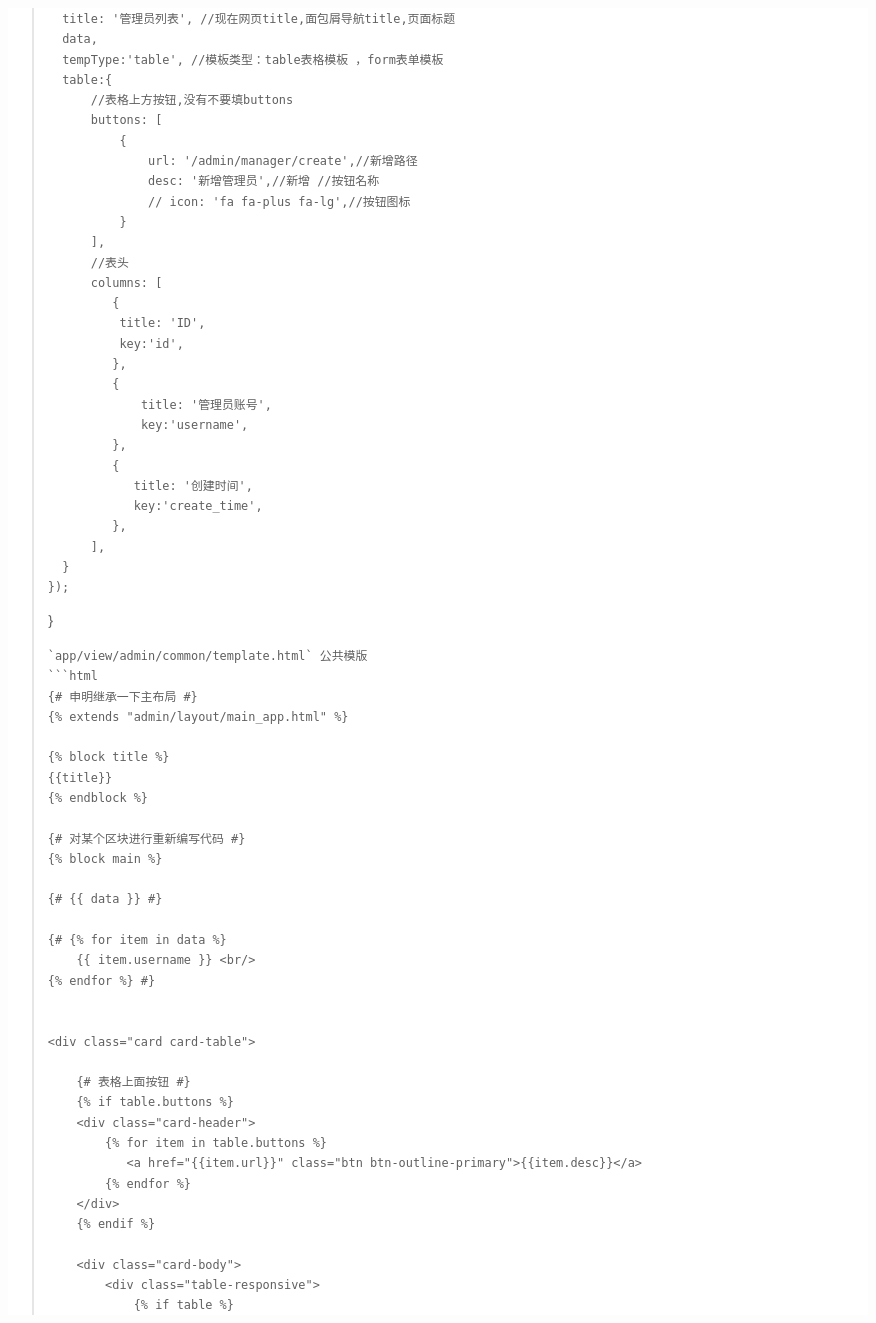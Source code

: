 >       title: '管理员列表', //现在网页title,面包屑导航title,页面标题
>       data,
>       tempType:'table', //模板类型：table表格模板 ，form表单模板
>       table:{
>           //表格上方按钮,没有不要填buttons
>           buttons: [
>               {
>                   url: '/admin/manager/create',//新增路径
>                   desc: '新增管理员',//新增 //按钮名称
>                   // icon: 'fa fa-plus fa-lg',//按钮图标
>               }
>           ],
>           //表头
>           columns: [
>              {
>               title: 'ID',
>               key:'id',
>              },
>              {
>                  title: '管理员账号',
>                  key:'username',
>              },
>              {
>                 title: '创建时间',
>                 key:'create_time',
>              },
>           ],
>       }
>     });
>   }
> ```
> `app/view/admin/common/template.html` 公共模版
> ```html
> {# 申明继承一下主布局 #}
> {% extends "admin/layout/main_app.html" %}
> 
> {% block title %}
> {{title}}
> {% endblock %}
> 
> {# 对某个区块进行重新编写代码 #}
> {% block main %}
> 
> {# {{ data }} #}
> 
> {# {% for item in data %}
>     {{ item.username }} <br/>
> {% endfor %} #}
> 
> 
> <div class="card card-table">
> 
>     {# 表格上面按钮 #}
>     {% if table.buttons %}
>     <div class="card-header">
>         {% for item in table.buttons %}
>            <a href="{{item.url}}" class="btn btn-outline-primary">{{item.desc}}</a>
>         {% endfor %}
>     </div>
>     {% endif %}
>     
>     <div class="card-body">
>         <div class="table-responsive">
>             {% if table %}